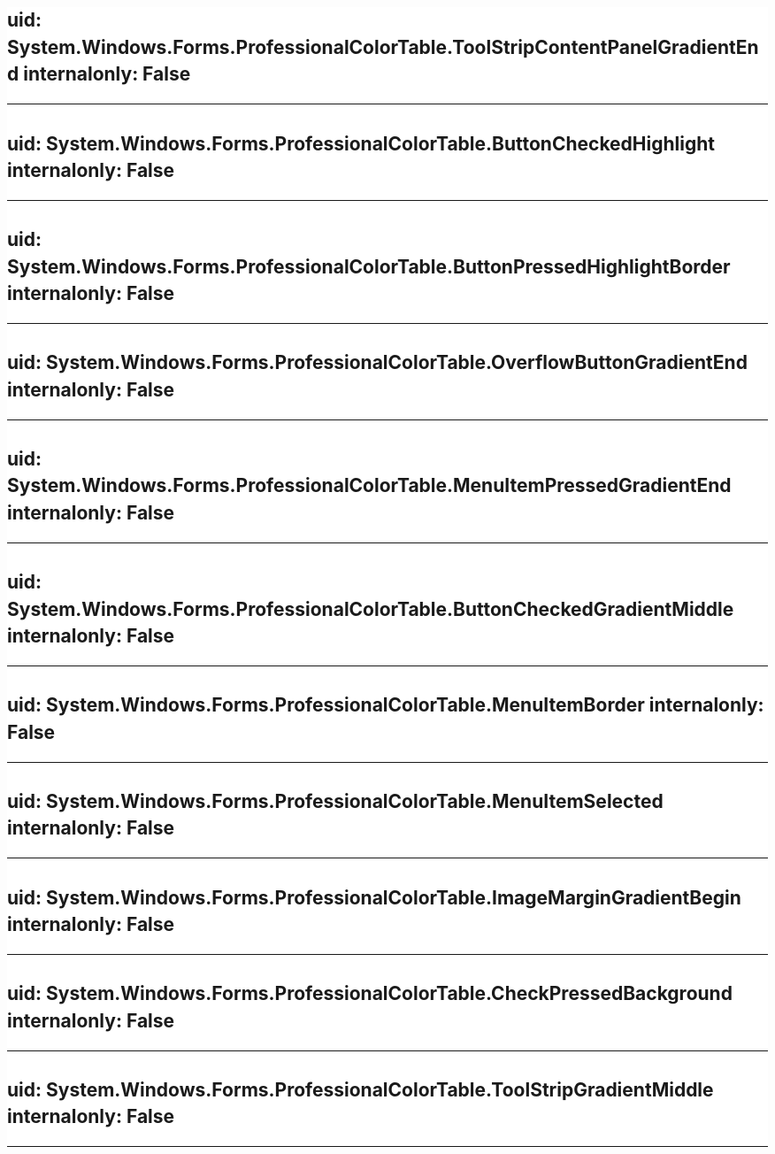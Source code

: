 uid: System.Windows.Forms.ProfessionalColorTable.ToolStripContentPanelGradientEnd
internalonly: False
---

---
uid: System.Windows.Forms.ProfessionalColorTable.ButtonCheckedHighlight
internalonly: False
---

---
uid: System.Windows.Forms.ProfessionalColorTable.ButtonPressedHighlightBorder
internalonly: False
---

---
uid: System.Windows.Forms.ProfessionalColorTable.OverflowButtonGradientEnd
internalonly: False
---

---
uid: System.Windows.Forms.ProfessionalColorTable.MenuItemPressedGradientEnd
internalonly: False
---

---
uid: System.Windows.Forms.ProfessionalColorTable.ButtonCheckedGradientMiddle
internalonly: False
---

---
uid: System.Windows.Forms.ProfessionalColorTable.MenuItemBorder
internalonly: False
---

---
uid: System.Windows.Forms.ProfessionalColorTable.MenuItemSelected
internalonly: False
---

---
uid: System.Windows.Forms.ProfessionalColorTable.ImageMarginGradientBegin
internalonly: False
---

---
uid: System.Windows.Forms.ProfessionalColorTable.CheckPressedBackground
internalonly: False
---

---
uid: System.Windows.Forms.ProfessionalColorTable.ToolStripGradientMiddle
internalonly: False
---

---
